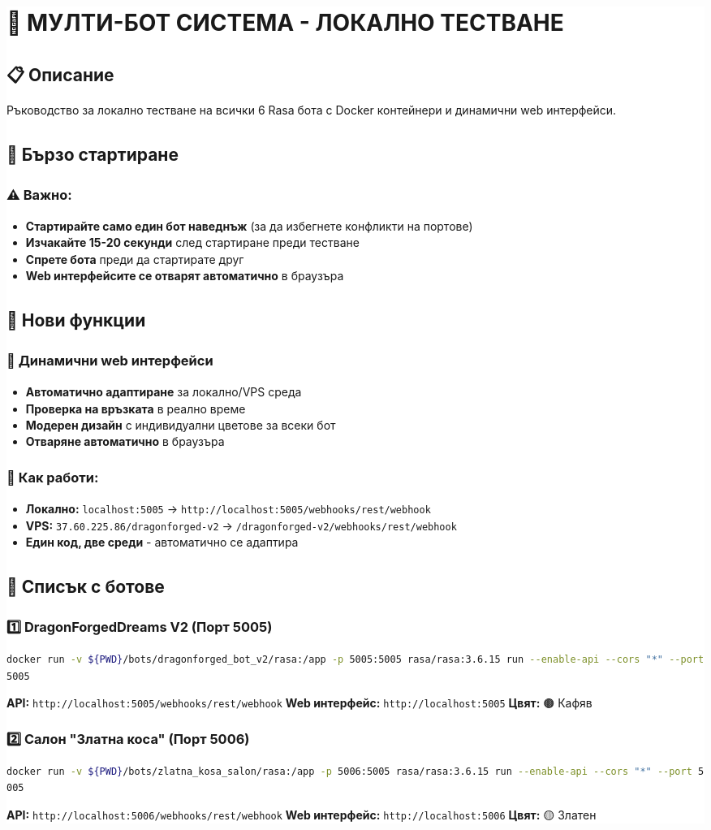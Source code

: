 # 🤖 МУЛТИ-БОТ СИСТЕМА - ЛОКАЛНО ТЕСТВАНЕ

## 📋 Описание
Ръководство за локално тестване на всички 6 Rasa бота с Docker контейнери и динамични web интерфейси.

## 🚀 Бързо стартиране

### ⚠️ Важно:
- **Стартирайте само един бот наведнъж** (за да избегнете конфликти на портове)
- **Изчакайте 15-20 секунди** след стартиране преди тестване
- **Спрете бота** преди да стартирате друг
- **Web интерфейсите се отварят автоматично** в браузъра

## 🌟 Нови функции

### 🔄 **Динамични web интерфейси**
- **Автоматично адаптиране** за локално/VPS среда
- **Проверка на връзката** в реално време
- **Модерен дизайн** с индивидуални цветове за всеки бот
- **Отваряне автоматично** в браузъра

### 🎯 **Как работи:**
- **Локално:** `localhost:5005` → `http://localhost:5005/webhooks/rest/webhook`
- **VPS:** `37.60.225.86/dragonforged-v2` → `/dragonforged-v2/webhooks/rest/webhook`
- **Един код, две среди** - автоматично се адаптира

## 🤖 Списък с ботове

### 1️⃣ **DragonForgedDreams V2** (Порт 5005)
```bash
docker run -v ${PWD}/bots/dragonforged_bot_v2/rasa:/app -p 5005:5005 rasa/rasa:3.6.15 run --enable-api --cors "*" --port 5005
```
**API:** `http://localhost:5005/webhooks/rest/webhook`
**Web интерфейс:** `http://localhost:5005`
**Цвят:** 🟤 Кафяв

### 2️⃣ **Салон "Златна коса"** (Порт 5006)
```bash
docker run -v ${PWD}/bots/zlatna_kosa_salon/rasa:/app -p 5006:5005 rasa/rasa:3.6.15 run --enable-api --cors "*" --port 5005
```
**API:** `http://localhost:5006/webhooks/rest/webhook`
**Web интерфейс:** `http://localhost:5006`
**Цвят:** 🟡 Златен
